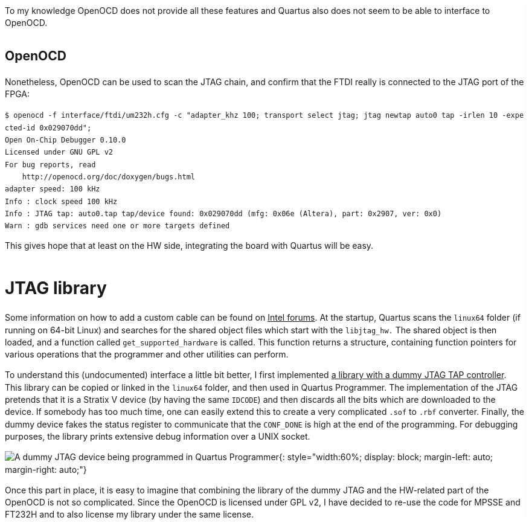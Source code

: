 To my knowledge OpenOCD does not provide all these features and Quartus also
does not seem to be able to interface to OpenOCD.

## OpenOCD

Nonetheless, OpenOCD can be used to scan the JTAG chain, and confirm
that the FTDI really is connected to the JTAG port of the FPGA:

```
$ openocd -f interface/ftdi/um232h.cfg -c "adapter_khz 100; transport select jtag; jtag newtap auto0 tap -irlen 10 -expected-id 0x029070dd";
Open On-Chip Debugger 0.10.0
Licensed under GNU GPL v2
For bug reports, read
	http://openocd.org/doc/doxygen/bugs.html
adapter speed: 100 kHz
Info : clock speed 100 kHz
Info : JTAG tap: auto0.tap tap/device found: 0x029070dd (mfg: 0x06e (Altera), part: 0x2907, ver: 0x0)
Warn : gdb services need one or more targets defined
```

This gives hope that at least on the HW side, integrating the board with Quartus
will be easy.

# JTAG library

Some information on how to add a custom cable can be found on [Intel
forums](https://forums.intel.com/s/question/0D50P00003yyL2bSAE/bemicro-and-programming-under-linux).
At the startup, Quartus scans the `linux64` folder (if running on 64-bit Linux)
and searches for the shared object files which start with the `libjtag_hw.` The
shared object is then loaded, and a function called `get_supported_hardware` is
called. This function returns a structure, containing function pointers for
various operations that the programmer and other utilities can perform.

To understand this (undocumented) interface a little bit better, I first
implemented [a library with a dummy JTAG TAP
controller](https://github.com/j-marjanovic/jtag-quartus-ft232h/blob/master/src/jtag_hw_dummy.cpp).
This library can be copied or linked in the `linux64` folder, and then used in
Quartus Programmer. The implementation of the JTAG pretends that it is a Stratix
V device (by having the same `IDCODE`) and then discards all the bits which are
downloaded to the device. If somebody has too much time, one can easily extend
this to create a very complicated `.sof` to `.rbf` converter. Finally, the
dummy device fakes the status register to communicate that the `CONF_DONE` is
high at the end of the programming. For debugging purposes, the library prints
extensive debug information over a UNIX socket.

![A dummy JTAG device being programmed in Quartus Programmer]({static}/images/2020_fpga_card_part_3/jtag_dummy.png){: style="width:60%; display: block; margin-left: auto; margin-right: auto;"}

Once this part in place, it is easy to imagine that combining the library
of the dummy JTAG and the HW-related part of the OpenOCD is not so complicated.
Since the OpenOCD is licensed under GPL v2, I have decided to re-use the code
for MPSSE and FT232H and to also license my library under the same license.
